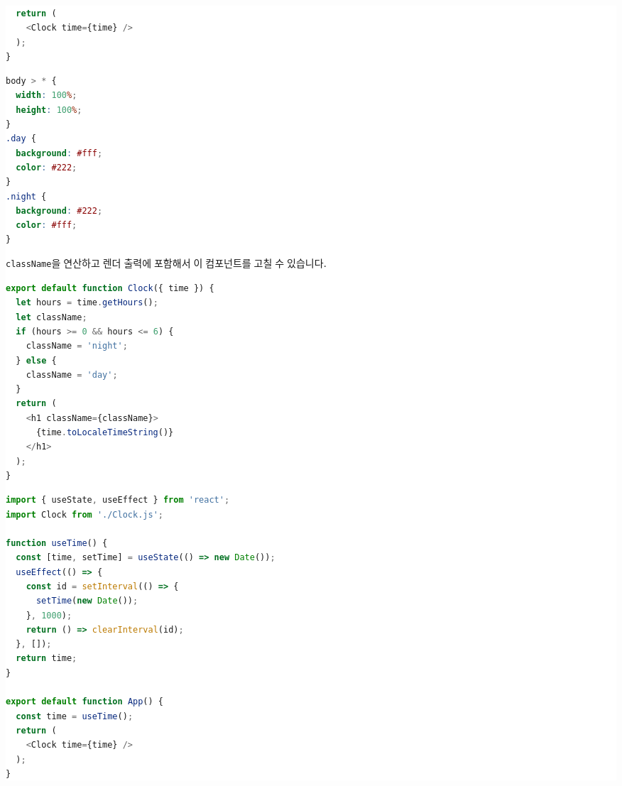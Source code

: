 ```js src/App.js hidden
  return (
    <Clock time={time} />
  );
}
```

```css
body > * {
  width: 100%;
  height: 100%;
}
.day {
  background: #fff;
  color: #222;
}
.night {
  background: #222;
  color: #fff;
}
```

</Sandpack>

<Solution>

`className`을 연산하고 렌더 출력에 포함해서 이 컴포넌트를 고칠 수 있습니다.

<Sandpack>

```js src/Clock.js active
export default function Clock({ time }) {
  let hours = time.getHours();
  let className;
  if (hours >= 0 && hours <= 6) {
    className = 'night';
  } else {
    className = 'day';
  }
  return (
    <h1 className={className}>
      {time.toLocaleTimeString()}
    </h1>
  );
}
```

```js src/App.js hidden
import { useState, useEffect } from 'react';
import Clock from './Clock.js';

function useTime() {
  const [time, setTime] = useState(() => new Date());
  useEffect(() => {
    const id = setInterval(() => {
      setTime(new Date());
    }, 1000);
    return () => clearInterval(id);
  }, []);
  return time;
}

export default function App() {
  const time = useTime();
  return (
    <Clock time={time} />
  );
}
```
